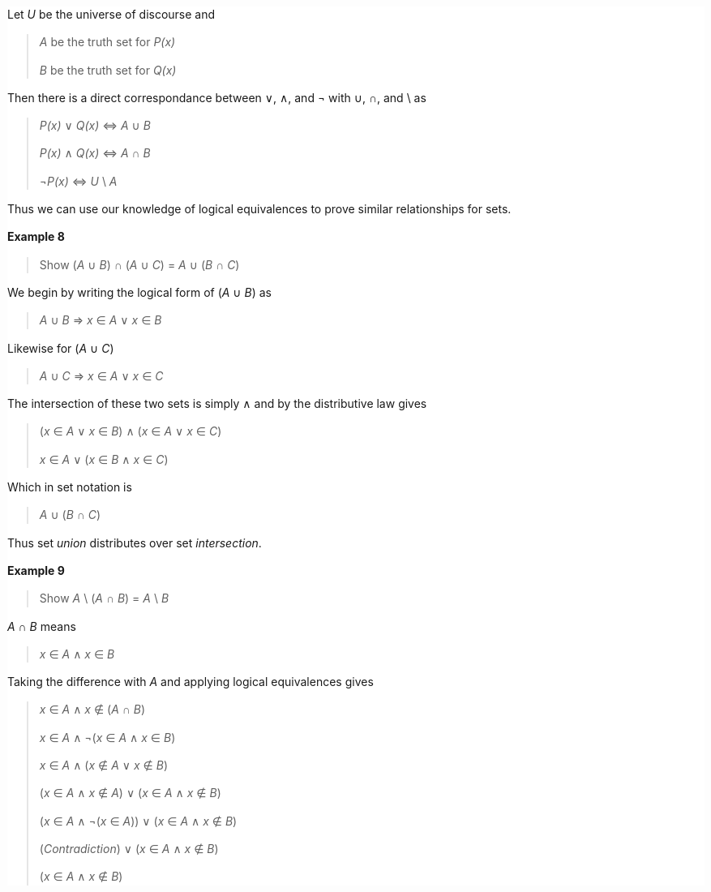 Let *U* be the universe of discourse and

> *A* be the truth set for *P(x)*
>
> *B* be the truth set for *Q(x)*

Then there is a direct correspondance between ∨, ∧, and ¬ with ∪, ∩, and
\\ as

> *P(x)* ∨ *Q(x)* ⇔ *A* ∪ *B*
>
> *P(x)* ∧ *Q(x)* ⇔ *A* ∩ *B*
>
> ¬*P(x)* ⇔ *U* \\ *A*

Thus we can use our knowledge of logical equivalences to prove similar
relationships for sets.

**Example 8**

> Show (*A* ∪ *B*) ∩ (*A* ∪ *C*) = *A* ∪ (*B* ∩ *C*)

We begin by writing the logical form of (*A* ∪ *B*) as

> *A* ∪ *B* ⇒ *x* ∈ *A* ∨ *x* ∈ *B*

Likewise for (*A* ∪ *C*)

> *A* ∪ *C* ⇒ *x* ∈ *A* ∨ *x* ∈ *C*

The intersection of these two sets is simply ∧ and by the distributive
law gives

> (*x* ∈ *A* ∨ *x* ∈ *B*) ∧ (*x* ∈ *A* ∨ *x* ∈ *C*)
>
> *x* ∈ *A* ∨ (*x* ∈ *B* ∧ *x* ∈ *C*)

Which in set notation is

> *A* ∪ (*B* ∩ *C*)

Thus set *union* distributes over set *intersection*.

**Example 9**

> Show *A* \\ (*A* ∩ *B*) = *A* \\ *B*

*A* ∩ *B* means

> *x* ∈ *A* ∧ *x* ∈ *B*

Taking the difference with *A* and applying logical equivalences gives

> *x* ∈ *A* ∧ *x* ∉ (*A* ∩ *B*)
>
> *x* ∈ *A* ∧ ¬(*x* ∈ *A* ∧ *x* ∈ *B*)
>
> *x* ∈ *A* ∧ (*x* ∉ *A* ∨ *x* ∉ *B*)
>
> (*x* ∈ *A* ∧ *x* ∉ *A*) ∨ (*x* ∈ *A* ∧ *x* ∉ *B*)
>
> (*x* ∈ *A* ∧ ¬(*x* ∈ *A*)) ∨ (*x* ∈ *A* ∧ *x* ∉ *B*)
>
> (*Contradiction*) ∨ (*x* ∈ *A* ∧ *x* ∉ *B*)
>
> (*x* ∈ *A* ∧ *x* ∉ *B*)
